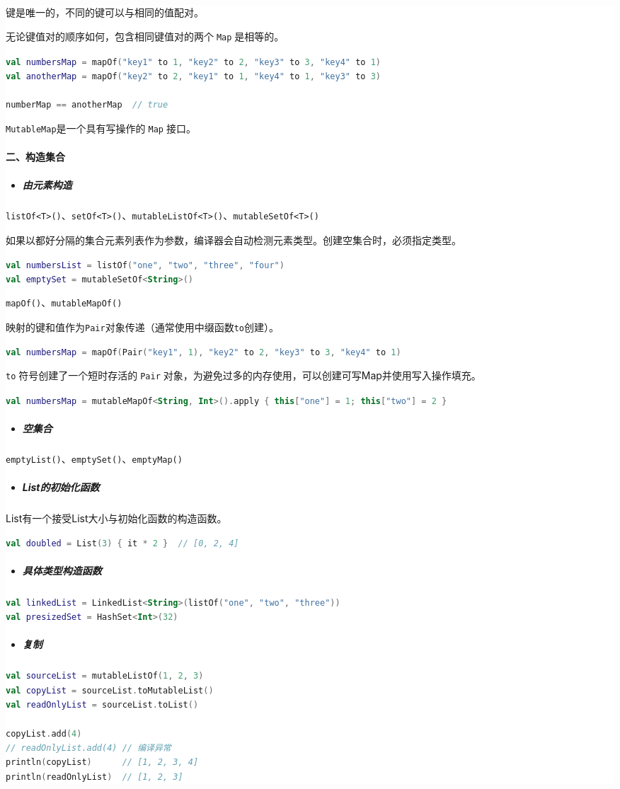 键是唯一的，不同的键可以与相同的值配对。

无论键值对的顺序如何，包含相同键值对的两个 `Map` 是相等的。

```kotlin
val numbersMap = mapOf("key1" to 1, "key2" to 2, "key3" to 3, "key4" to 1)    
val anotherMap = mapOf("key2" to 2, "key1" to 1, "key4" to 1, "key3" to 3)

numberMap == anotherMap  // true
```

`MutableMap`是一个具有写操作的 `Map` 接口。



#### 二、构造集合

- ##### 由元素构造

`listOf<T>()`、`setOf<T>()`、`mutableListOf<T>()`、`mutableSetOf<T>()`

如果以都好分隔的集合元素列表作为参数，编译器会自动检测元素类型。创建空集合时，必须指定类型。

```kotlin
val numbersList = listOf("one", "two", "three", "four")
val emptySet = mutableSetOf<String>()
```

`mapOf()`、`mutableMapOf()`

映射的键和值作为`Pair`对象传递（通常使用中缀函数`to`创建）。

```kotlin
val numbersMap = mapOf(Pair("key1", 1), "key2" to 2, "key3" to 3, "key4" to 1)
```

`to` 符号创建了一个短时存活的 `Pair` 对象，为避免过多的内存使用，可以创建可写Map并使用写入操作填充。

```kotlin
val numbersMap = mutableMapOf<String, Int>().apply { this["one"] = 1; this["two"] = 2 }
```

- ##### 空集合

`emptyList()`、`emptySet()`、`emptyMap()`

- ##### List的初始化函数

List有一个接受List大小与初始化函数的构造函数。

```kotlin
val doubled = List(3) { it * 2 }  // [0, 2, 4]
```

- ##### 具体类型构造函数

```kotlin
val linkedList = LinkedList<String>(listOf("one", "two", "three"))
val presizedSet = HashSet<Int>(32)
```

- ##### 复制

```kotlin
val sourceList = mutableListOf(1, 2, 3)
val copyList = sourceList.toMutableList()
val readOnlyList = sourceList.toList()

copyList.add(4)
// readOnlyList.add(4) // 编译异常
println(copyList)      // [1, 2, 3, 4]
println(readOnlyList)  // [1, 2, 3]
```
